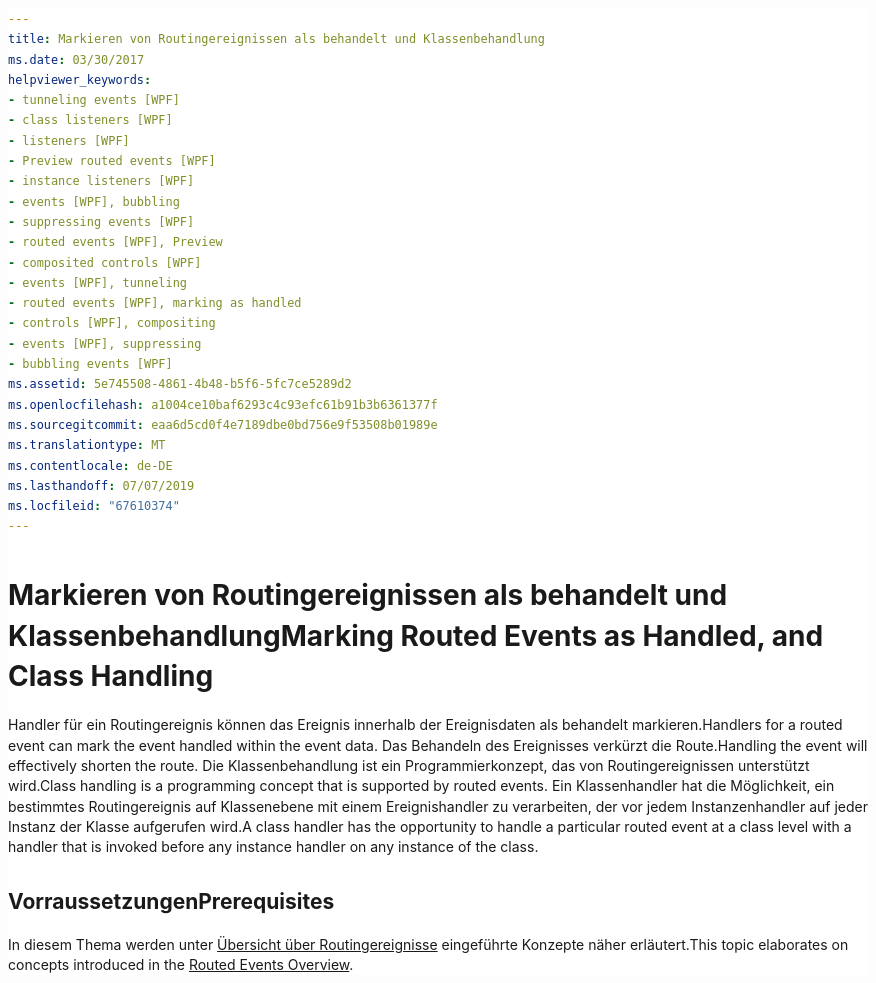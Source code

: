 ```yaml
---
title: Markieren von Routingereignissen als behandelt und Klassenbehandlung
ms.date: 03/30/2017
helpviewer_keywords:
- tunneling events [WPF]
- class listeners [WPF]
- listeners [WPF]
- Preview routed events [WPF]
- instance listeners [WPF]
- events [WPF], bubbling
- suppressing events [WPF]
- routed events [WPF], Preview
- composited controls [WPF]
- events [WPF], tunneling
- routed events [WPF], marking as handled
- controls [WPF], compositing
- events [WPF], suppressing
- bubbling events [WPF]
ms.assetid: 5e745508-4861-4b48-b5f6-5fc7ce5289d2
ms.openlocfilehash: a1004ce10baf6293c4c93efc61b91b3b6361377f
ms.sourcegitcommit: eaa6d5cd0f4e7189dbe0bd756e9f53508b01989e
ms.translationtype: MT
ms.contentlocale: de-DE
ms.lasthandoff: 07/07/2019
ms.locfileid: "67610374"
---
```

# <a name="marking-routed-events-as-handled-and-class-handling"></a><span data-ttu-id="cf657-102">Markieren von Routingereignissen als behandelt und Klassenbehandlung</span><span class="sxs-lookup"><span data-stu-id="cf657-102">Marking Routed Events as Handled, and Class Handling</span></span>
<span data-ttu-id="cf657-103">Handler für ein Routingereignis können das Ereignis innerhalb der Ereignisdaten als behandelt markieren.</span><span class="sxs-lookup"><span data-stu-id="cf657-103">Handlers for a routed event can mark the event handled within the event data.</span></span> <span data-ttu-id="cf657-104">Das Behandeln des Ereignisses verkürzt die Route.</span><span class="sxs-lookup"><span data-stu-id="cf657-104">Handling the event will effectively shorten the route.</span></span> <span data-ttu-id="cf657-105">Die Klassenbehandlung ist ein Programmierkonzept, das von Routingereignissen unterstützt wird.</span><span class="sxs-lookup"><span data-stu-id="cf657-105">Class handling is a programming concept that is supported by routed events.</span></span> <span data-ttu-id="cf657-106">Ein Klassenhandler hat die Möglichkeit, ein bestimmtes Routingereignis auf Klassenebene mit einem Ereignishandler zu verarbeiten, der vor jedem Instanzenhandler auf jeder Instanz der Klasse aufgerufen wird.</span><span class="sxs-lookup"><span data-stu-id="cf657-106">A class handler has the opportunity to handle a particular routed event at a class level with a handler that is invoked before any instance handler on any instance of the class.</span></span>  

<a name="prerequisites"></a>   
## <a name="prerequisites"></a><span data-ttu-id="cf657-107">Vorraussetzungen</span><span class="sxs-lookup"><span data-stu-id="cf657-107">Prerequisites</span></span>  
 <span data-ttu-id="cf657-108">In diesem Thema werden unter [Übersicht über Routingereignisse](routed-events-overview.md) eingeführte Konzepte näher erläutert.</span><span class="sxs-lookup"><span data-stu-id="cf657-108">This topic elaborates on concepts introduced in the [Routed Events Overview](routed-events-overview.md).</span></span>  
  
